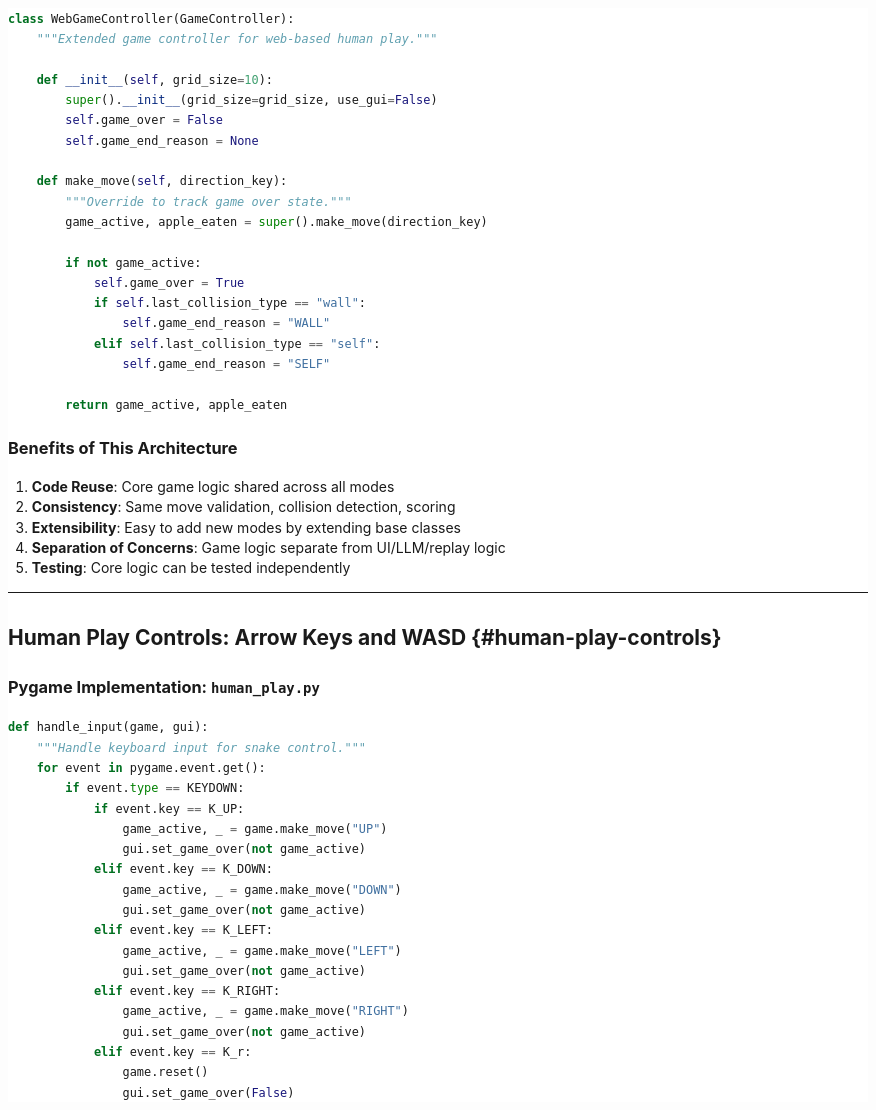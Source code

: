 ```python
class WebGameController(GameController):
    """Extended game controller for web-based human play."""
    
    def __init__(self, grid_size=10):
        super().__init__(grid_size=grid_size, use_gui=False)
        self.game_over = False
        self.game_end_reason = None
    
    def make_move(self, direction_key):
        """Override to track game over state."""
        game_active, apple_eaten = super().make_move(direction_key)
        
        if not game_active:
            self.game_over = True
            if self.last_collision_type == "wall":
                self.game_end_reason = "WALL"
            elif self.last_collision_type == "self":
                self.game_end_reason = "SELF"
        
        return game_active, apple_eaten
```

### Benefits of This Architecture

1. **Code Reuse**: Core game logic shared across all modes
2. **Consistency**: Same move validation, collision detection, scoring
3. **Extensibility**: Easy to add new modes by extending base classes
4. **Separation of Concerns**: Game logic separate from UI/LLM/replay logic
5. **Testing**: Core logic can be tested independently

---

## Human Play Controls: Arrow Keys and WASD {#human-play-controls}

### Pygame Implementation: `human_play.py`

```python
def handle_input(game, gui):
    """Handle keyboard input for snake control."""
    for event in pygame.event.get():
        if event.type == KEYDOWN:
            if event.key == K_UP:
                game_active, _ = game.make_move("UP")
                gui.set_game_over(not game_active)
            elif event.key == K_DOWN:
                game_active, _ = game.make_move("DOWN")
                gui.set_game_over(not game_active)
            elif event.key == K_LEFT:
                game_active, _ = game.make_move("LEFT")
                gui.set_game_over(not game_active)
            elif event.key == K_RIGHT:
                game_active, _ = game.make_move("RIGHT")
                gui.set_game_over(not game_active)
            elif event.key == K_r:
                game.reset()
                gui.set_game_over(False)
```
